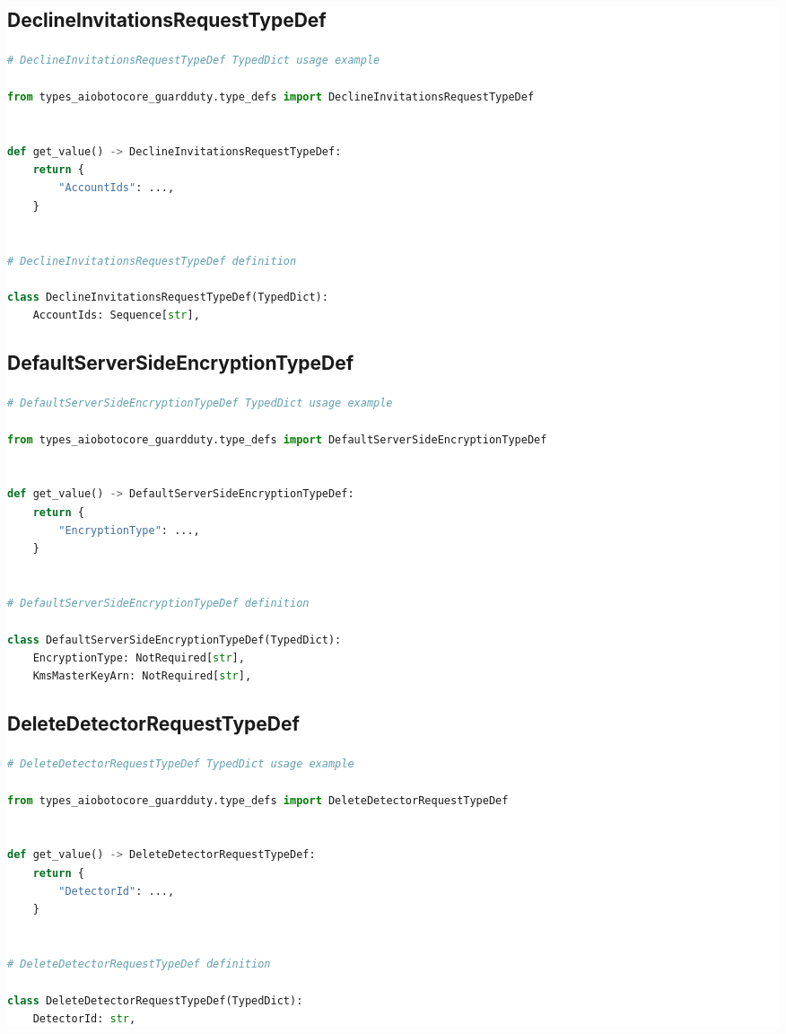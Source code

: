 ```python
```


## DeclineInvitationsRequestTypeDef

```python
# DeclineInvitationsRequestTypeDef TypedDict usage example

from types_aiobotocore_guardduty.type_defs import DeclineInvitationsRequestTypeDef


def get_value() -> DeclineInvitationsRequestTypeDef:
    return {
        "AccountIds": ...,
    }


# DeclineInvitationsRequestTypeDef definition

class DeclineInvitationsRequestTypeDef(TypedDict):
    AccountIds: Sequence[str],
```


## DefaultServerSideEncryptionTypeDef

```python
# DefaultServerSideEncryptionTypeDef TypedDict usage example

from types_aiobotocore_guardduty.type_defs import DefaultServerSideEncryptionTypeDef


def get_value() -> DefaultServerSideEncryptionTypeDef:
    return {
        "EncryptionType": ...,
    }


# DefaultServerSideEncryptionTypeDef definition

class DefaultServerSideEncryptionTypeDef(TypedDict):
    EncryptionType: NotRequired[str],
    KmsMasterKeyArn: NotRequired[str],
```


## DeleteDetectorRequestTypeDef

```python
# DeleteDetectorRequestTypeDef TypedDict usage example

from types_aiobotocore_guardduty.type_defs import DeleteDetectorRequestTypeDef


def get_value() -> DeleteDetectorRequestTypeDef:
    return {
        "DetectorId": ...,
    }


# DeleteDetectorRequestTypeDef definition

class DeleteDetectorRequestTypeDef(TypedDict):
    DetectorId: str,
```